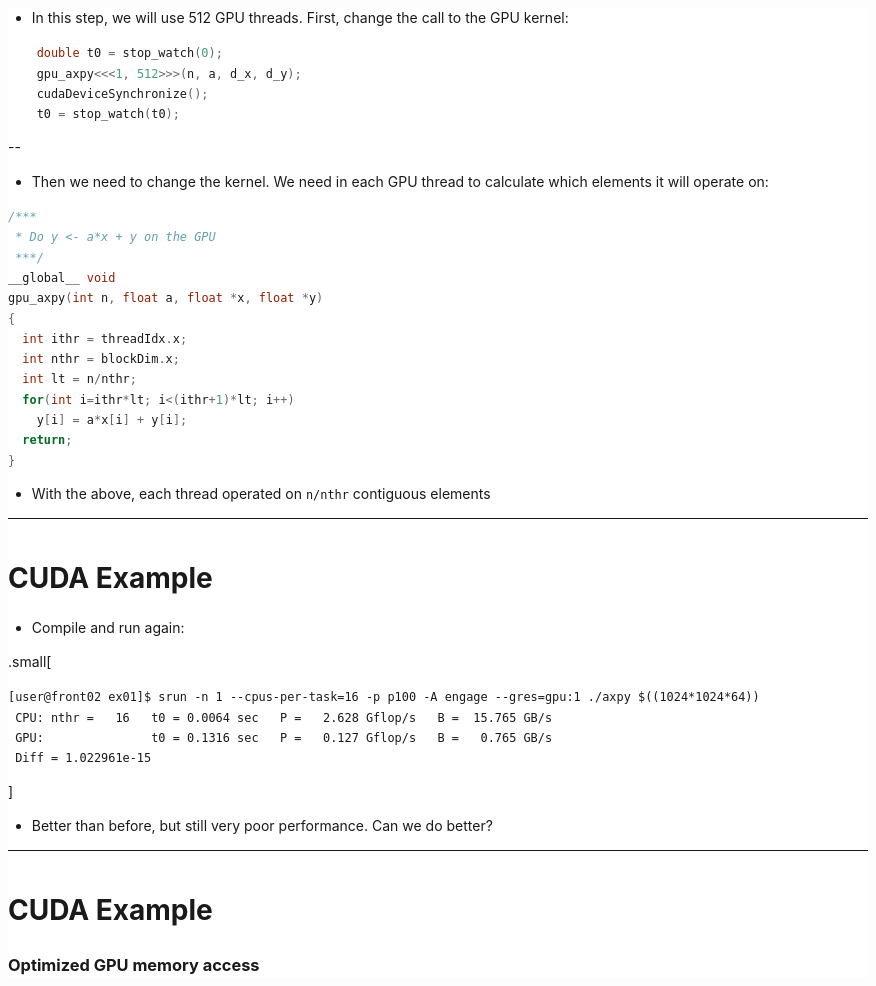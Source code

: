- In this step, we will use 512 GPU threads. First, change the call to
  the GPU kernel:

```C
    double t0 = stop_watch(0);
	gpu_axpy<<<1, 512>>>(n, a, d_x, d_y);
	cudaDeviceSynchronize();
	t0 = stop_watch(t0);
```
--
- Then we need to change the kernel. We need in each GPU thread to calculate
which elements it will operate on:

```C
/***
 * Do y <- a*x + y on the GPU
 ***/
__global__ void
gpu_axpy(int n, float a, float *x, float *y)
{
  int ithr = threadIdx.x;
  int nthr = blockDim.x;
  int lt = n/nthr;
  for(int i=ithr*lt; i<(ithr+1)*lt; i++)
    y[i] = a*x[i] + y[i];
  return;
}
```

- With the above, each thread operated on `n/nthr` contiguous elements

---
	
# CUDA Example

- Compile and run again:

.small[
```shell
[user@front02 ex01]$ srun -n 1 --cpus-per-task=16 -p p100 -A engage --gres=gpu:1 ./axpy $((1024*1024*64))
 CPU: nthr =   16   t0 = 0.0064 sec   P =   2.628 Gflop/s   B =  15.765 GB/s
 GPU:               t0 = 0.1316 sec   P =   0.127 Gflop/s   B =   0.765 GB/s
 Diff = 1.022961e-15
```
]

- Better than before, but still very poor performance. Can we do  better?

---
	
# CUDA Example

### Optimized GPU memory access
